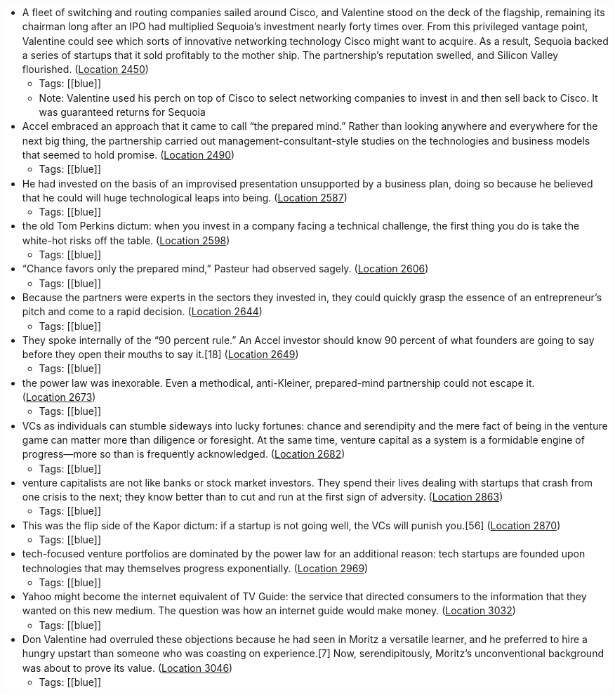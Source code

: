 - A fleet of switching and routing companies sailed around Cisco, and Valentine stood on the deck of the flagship, remaining its chairman long after an IPO had multiplied Sequoia’s investment nearly forty times over. From this privileged vantage point, Valentine could see which sorts of innovative networking technology Cisco might want to acquire. As a result, Sequoia backed a series of startups that it sold profitably to the mother ship. The partnership’s reputation swelled, and Silicon Valley flourished. ([Location 2450](https://readwise.io/to_kindle?action=open&asin=B0942SZJ8H&location=2450))
    - Tags: [[blue]] 
    - Note: Valentine used his perch on top of Cisco to select networking companies to invest in and then sell back to Cisco. It was guaranteed returns for Sequoia
- Accel embraced an approach that it came to call “the prepared mind.” Rather than looking anywhere and everywhere for the next big thing, the partnership carried out management-consultant-style studies on the technologies and business models that seemed to hold promise. ([Location 2490](https://readwise.io/to_kindle?action=open&asin=B0942SZJ8H&location=2490))
    - Tags: [[blue]] 
- He had invested on the basis of an improvised presentation unsupported by a business plan, doing so because he believed that he could will huge technological leaps into being. ([Location 2587](https://readwise.io/to_kindle?action=open&asin=B0942SZJ8H&location=2587))
    - Tags: [[blue]] 
- the old Tom Perkins dictum: when you invest in a company facing a technical challenge, the first thing you do is take the white-hot risks off the table. ([Location 2598](https://readwise.io/to_kindle?action=open&asin=B0942SZJ8H&location=2598))
    - Tags: [[blue]] 
- “Chance favors only the prepared mind,” Pasteur had observed sagely. ([Location 2606](https://readwise.io/to_kindle?action=open&asin=B0942SZJ8H&location=2606))
    - Tags: [[blue]] 
- Because the partners were experts in the sectors they invested in, they could quickly grasp the essence of an entrepreneur’s pitch and come to a rapid decision. ([Location 2644](https://readwise.io/to_kindle?action=open&asin=B0942SZJ8H&location=2644))
    - Tags: [[blue]] 
- They spoke internally of the “90 percent rule.” An Accel investor should know 90 percent of what founders are going to say before they open their mouths to say it.[18] ([Location 2649](https://readwise.io/to_kindle?action=open&asin=B0942SZJ8H&location=2649))
    - Tags: [[blue]] 
- the power law was inexorable. Even a methodical, anti-Kleiner, prepared-mind partnership could not escape it. ([Location 2673](https://readwise.io/to_kindle?action=open&asin=B0942SZJ8H&location=2673))
    - Tags: [[blue]] 
- VCs as individuals can stumble sideways into lucky fortunes: chance and serendipity and the mere fact of being in the venture game can matter more than diligence or foresight. At the same time, venture capital as a system is a formidable engine of progress—more so than is frequently acknowledged. ([Location 2682](https://readwise.io/to_kindle?action=open&asin=B0942SZJ8H&location=2682))
    - Tags: [[blue]] 
- venture capitalists are not like banks or stock market investors. They spend their lives dealing with startups that crash from one crisis to the next; they know better than to cut and run at the first sign of adversity. ([Location 2863](https://readwise.io/to_kindle?action=open&asin=B0942SZJ8H&location=2863))
    - Tags: [[blue]] 
- This was the flip side of the Kapor dictum: if a startup is not going well, the VCs will punish you.[56] ([Location 2870](https://readwise.io/to_kindle?action=open&asin=B0942SZJ8H&location=2870))
    - Tags: [[blue]] 
- tech-focused venture portfolios are dominated by the power law for an additional reason: tech startups are founded upon technologies that may themselves progress exponentially. ([Location 2969](https://readwise.io/to_kindle?action=open&asin=B0942SZJ8H&location=2969))
    - Tags: [[blue]] 
- Yahoo might become the internet equivalent of TV Guide: the service that directed consumers to the information that they wanted on this new medium. The question was how an internet guide would make money. ([Location 3032](https://readwise.io/to_kindle?action=open&asin=B0942SZJ8H&location=3032))
    - Tags: [[blue]] 
- Don Valentine had overruled these objections because he had seen in Moritz a versatile learner, and he preferred to hire a hungry upstart than someone who was coasting on experience.[7] Now, serendipitously, Moritz’s unconventional background was about to prove its value. ([Location 3046](https://readwise.io/to_kindle?action=open&asin=B0942SZJ8H&location=3046))
    - Tags: [[blue]] 